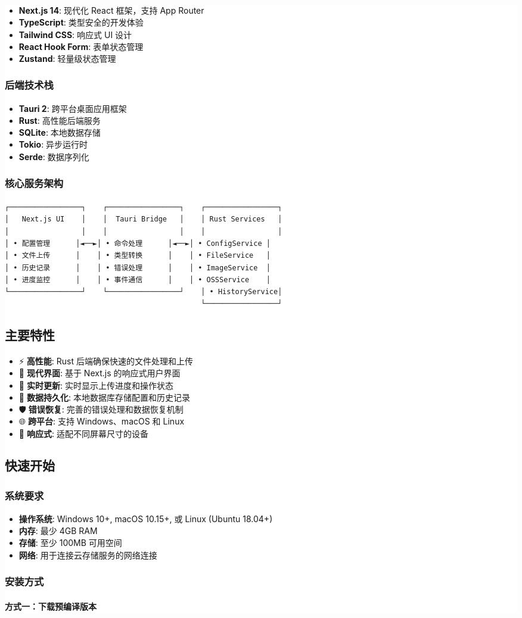 - **Next.js 14**: 现代化 React 框架，支持 App Router
- **TypeScript**: 类型安全的开发体验
- **Tailwind CSS**: 响应式 UI 设计
- **React Hook Form**: 表单状态管理
- **Zustand**: 轻量级状态管理

### 后端技术栈

- **Tauri 2**: 跨平台桌面应用框架
- **Rust**: 高性能后端服务
- **SQLite**: 本地数据存储
- **Tokio**: 异步运行时
- **Serde**: 数据序列化

### 核心服务架构

```
┌─────────────────┐    ┌─────────────────┐    ┌─────────────────┐
│   Next.js UI    │    │  Tauri Bridge   │    │ Rust Services   │
│                 │    │                 │    │                 │
│ • 配置管理      │◄──►│ • 命令处理      │◄──►│ • ConfigService │
│ • 文件上传      │    │ • 类型转换      │    │ • FileService   │
│ • 历史记录      │    │ • 错误处理      │    │ • ImageService  │
│ • 进度监控      │    │ • 事件通信      │    │ • OSSService    │
└─────────────────┘    └─────────────────┘    │ • HistoryService│
                                              └─────────────────┘
```

## 主要特性

- ⚡ **高性能**: Rust 后端确保快速的文件处理和上传
- 🎨 **现代界面**: 基于 Next.js 的响应式用户界面
- 🔄 **实时更新**: 实时显示上传进度和操作状态
- 💾 **数据持久化**: 本地数据库存储配置和历史记录
- 🛡️ **错误恢复**: 完善的错误处理和数据恢复机制
- 🌐 **跨平台**: 支持 Windows、macOS 和 Linux
- 📱 **响应式**: 适配不同屏幕尺寸的设备

## 快速开始

### 系统要求

- **操作系统**: Windows 10+, macOS 10.15+, 或 Linux (Ubuntu 18.04+)
- **内存**: 最少 4GB RAM
- **存储**: 至少 100MB 可用空间
- **网络**: 用于连接云存储服务的网络连接

### 安装方式

#### 方式一：下载预编译版本
